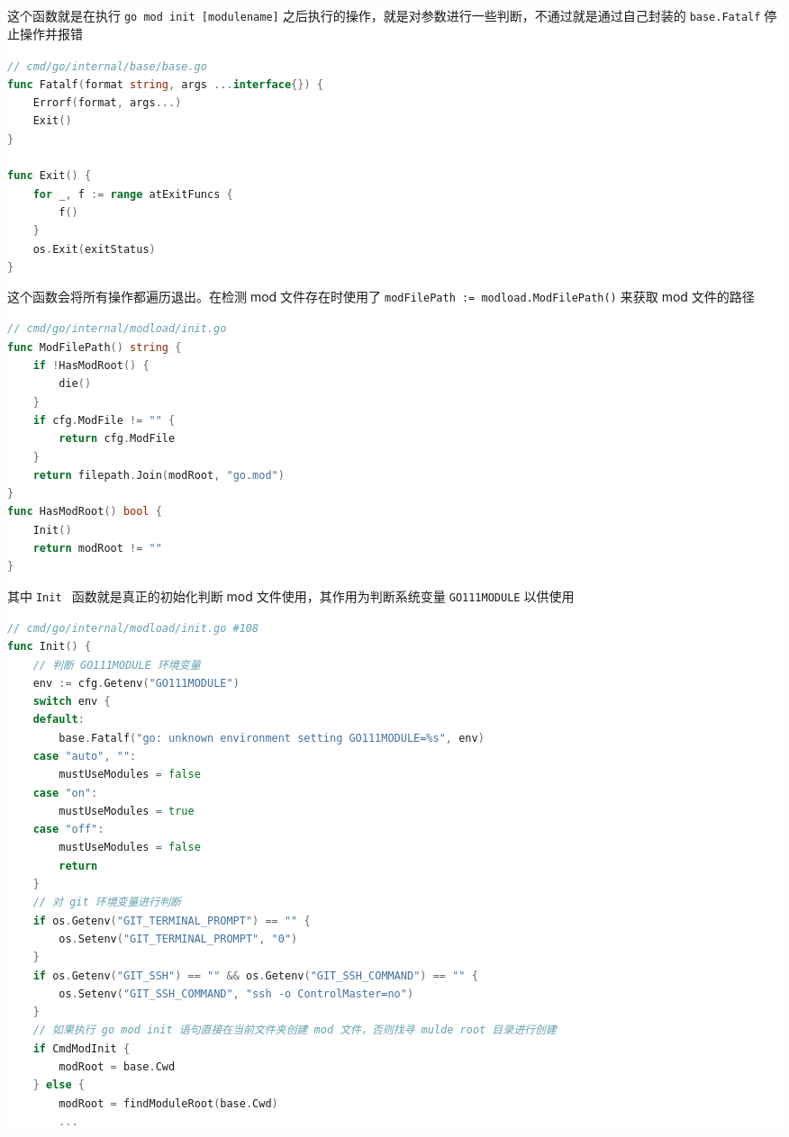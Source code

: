 这个函数就是在执行 `go mod init [modulename]` 之后执行的操作，就是对参数进行一些判断，不通过就是通过自己封装的 `base.Fatalf` 停止操作并报错

```go
// cmd/go/internal/base/base.go
func Fatalf(format string, args ...interface{}) {
	Errorf(format, args...)
	Exit()
}

func Exit() {
	for _, f := range atExitFuncs {
		f()
	}
	os.Exit(exitStatus)
}
```

这个函数会将所有操作都遍历退出。在检测 mod 文件存在时使用了 `modFilePath := modload.ModFilePath()` 来获取 mod 文件的路径

```go
// cmd/go/internal/modload/init.go
func ModFilePath() string {
	if !HasModRoot() {
		die()
	}
	if cfg.ModFile != "" {
		return cfg.ModFile
	}
	return filepath.Join(modRoot, "go.mod")
}
func HasModRoot() bool {
	Init()
	return modRoot != ""
}
```

其中 `Init ` 函数就是真正的初始化判断 mod 文件使用，其作用为判断系统变量 `GO111MODULE` 以供使用

```go
// cmd/go/internal/modload/init.go #108
func Init() {
    // 判断 GO111MODULE 环境变量
    env := cfg.Getenv("GO111MODULE")
	switch env {
	default:
		base.Fatalf("go: unknown environment setting GO111MODULE=%s", env)
	case "auto", "":
		mustUseModules = false
	case "on":
		mustUseModules = true
	case "off":
		mustUseModules = false
		return
	}
    // 对 git 环境变量进行判断
    if os.Getenv("GIT_TERMINAL_PROMPT") == "" {
		os.Setenv("GIT_TERMINAL_PROMPT", "0")
	}
    if os.Getenv("GIT_SSH") == "" && os.Getenv("GIT_SSH_COMMAND") == "" {
		os.Setenv("GIT_SSH_COMMAND", "ssh -o ControlMaster=no")
	}
    // 如果执行 go mod init 语句直接在当前文件夹创建 mod 文件，否则找寻 mulde root 目录进行创建
    if CmdModInit {
        modRoot = base.Cwd
    } else {
        modRoot = findModuleRoot(base.Cwd)
        ...
```
